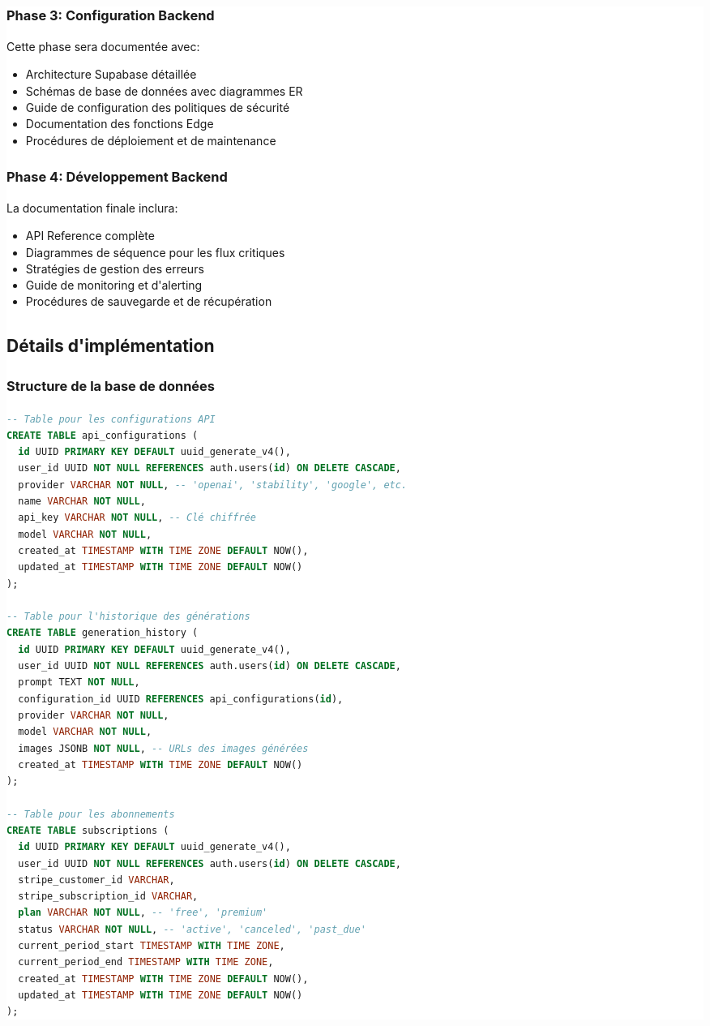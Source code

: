 ### Phase 3: Configuration Backend
Cette phase sera documentée avec:
- Architecture Supabase détaillée
- Schémas de base de données avec diagrammes ER
- Guide de configuration des politiques de sécurité
- Documentation des fonctions Edge
- Procédures de déploiement et de maintenance

### Phase 4: Développement Backend
La documentation finale inclura:
- API Reference complète
- Diagrammes de séquence pour les flux critiques
- Stratégies de gestion des erreurs
- Guide de monitoring et d'alerting
- Procédures de sauvegarde et de récupération

## Détails d'implémentation

### Structure de la base de données
```sql
-- Table pour les configurations API
CREATE TABLE api_configurations (
  id UUID PRIMARY KEY DEFAULT uuid_generate_v4(),
  user_id UUID NOT NULL REFERENCES auth.users(id) ON DELETE CASCADE,
  provider VARCHAR NOT NULL, -- 'openai', 'stability', 'google', etc.
  name VARCHAR NOT NULL,
  api_key VARCHAR NOT NULL, -- Clé chiffrée
  model VARCHAR NOT NULL,
  created_at TIMESTAMP WITH TIME ZONE DEFAULT NOW(),
  updated_at TIMESTAMP WITH TIME ZONE DEFAULT NOW()
);

-- Table pour l'historique des générations
CREATE TABLE generation_history (
  id UUID PRIMARY KEY DEFAULT uuid_generate_v4(),
  user_id UUID NOT NULL REFERENCES auth.users(id) ON DELETE CASCADE,
  prompt TEXT NOT NULL,
  configuration_id UUID REFERENCES api_configurations(id),
  provider VARCHAR NOT NULL,
  model VARCHAR NOT NULL,
  images JSONB NOT NULL, -- URLs des images générées
  created_at TIMESTAMP WITH TIME ZONE DEFAULT NOW()
);

-- Table pour les abonnements
CREATE TABLE subscriptions (
  id UUID PRIMARY KEY DEFAULT uuid_generate_v4(),
  user_id UUID NOT NULL REFERENCES auth.users(id) ON DELETE CASCADE,
  stripe_customer_id VARCHAR,
  stripe_subscription_id VARCHAR,
  plan VARCHAR NOT NULL, -- 'free', 'premium'
  status VARCHAR NOT NULL, -- 'active', 'canceled', 'past_due'
  current_period_start TIMESTAMP WITH TIME ZONE,
  current_period_end TIMESTAMP WITH TIME ZONE,
  created_at TIMESTAMP WITH TIME ZONE DEFAULT NOW(),
  updated_at TIMESTAMP WITH TIME ZONE DEFAULT NOW()
);
```
